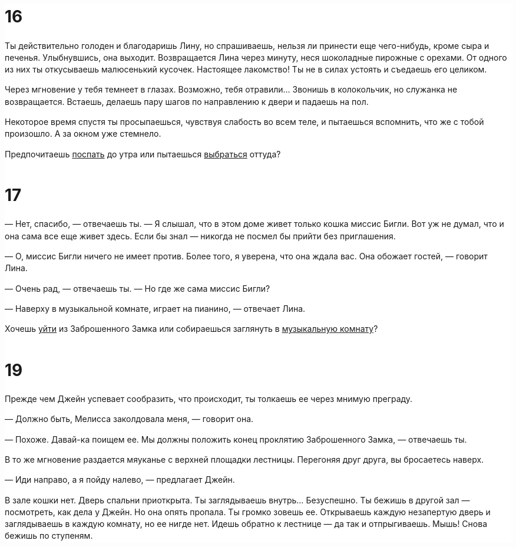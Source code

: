 # 16

Ты действительно голоден и благодаришь Лину, но спрашиваешь, нельзя ли принести еще чего-нибудь, кроме сыра и печенья.
Улыбнувшись, она выходит. Возвращается Лина через минуту, неся шоколадные пирожные с орехами. От одного из них ты
откусываешь малюсенький кусочек. Настоящее лакомство! Ты не в силах устоять и съедаешь его целиком.

Через мгновение у тебя темнеет в глазах. Возможно, тебя отравили… Звонишь в колокольчик, но служанка не возвращается.
Встаешь, делаешь пару шагов по направлению к двери и падаешь на пол.

Некоторое время спустя ты просыпаешься, чувствуя слабость во всем теле, и пытаешься вспомнить, что же с тобой произошло.
А за окном уже стемнело.

Предпочитаешь [поспать](#27) до утра или пытаешься [выбраться](#31) оттуда?

# 17

— Нет, спасибо, — отвечаешь ты. — Я слышал, что в этом доме живет только кошка миссис Бигли. Вот уж не думал, что и она
сама все еще живет здесь. Если бы знал — никогда не посмел бы прийти без приглашения.

— О, миссис Бигли ничего не имеет против. Более того, я уверена, что она ждала вас. Она обожает гостей, — говорит Лина.

— Очень рад, — отвечаешь ты. — Но где же сама миссис Бигли?

— Наверху в музыкальной комнате, играет на пианино, — отвечает Лина.

Хочешь [уйти](#32) из Заброшенного Замка или собираешься заглянуть в [музыкальную комнату](#34)?

# 19

Прежде чем Джейн успевает сообразить, что происходит, ты толкаешь ее через мнимую преграду.

— Должно быть, Мелисса заколдовала меня, — говорит она.

— Похоже. Давай-ка поищем ее. Мы должны положить конец проклятию Заброшенного Замка, — отвечаешь ты.

В то же мгновение раздается мяуканье с верхней площадки лестницы. Перегоняя друг друга, вы бросаетесь наверх.

— Иди направо, а я пойду налево, — предлагает Джейн.

В зале кошки нет. Дверь спальни приоткрыта. Ты заглядываешь внутрь… Безуспешно. Ты бежишь в другой зал — посмотреть, как
дела у Джейн. Но она опять пропала. Ты громко зовешь ее. Открываешь каждую незапертую дверь и заглядываешь в каждую
комнату, но ее нигде нет. Идешь обратно к лестнице — да так и отпрыгиваешь. Мышь! Снова бежишь по ступеням.
